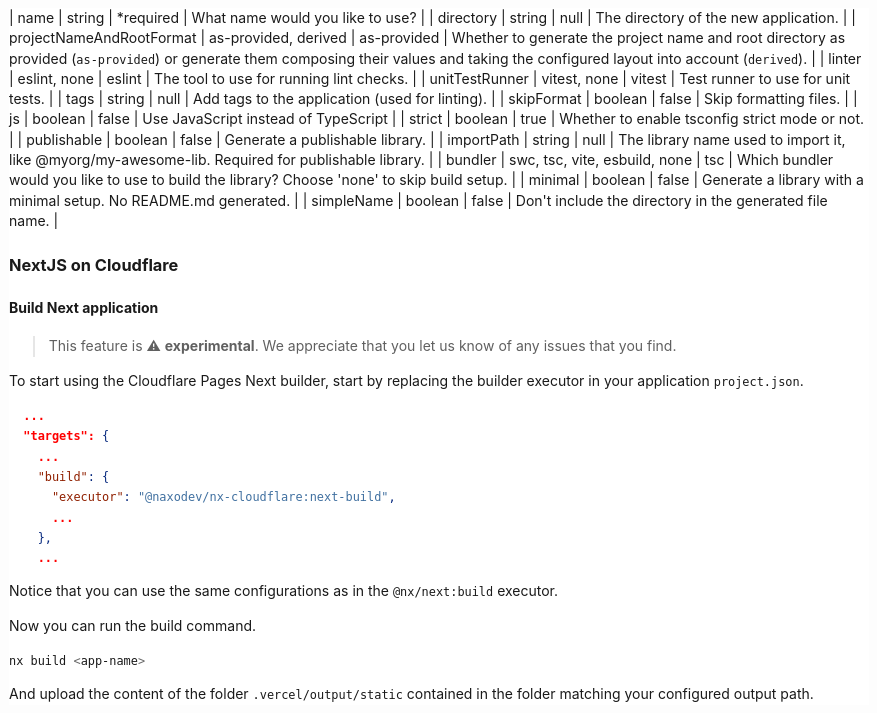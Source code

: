 | name                     | string                        | \*required  | What name would you like to use?                                                                                                                                                       |
| directory                | string                        | null        | The directory of the new application.                                                                                                                                                  |
| projectNameAndRootFormat | as-provided, derived          | as-provided | Whether to generate the project name and root directory as provided (`as-provided`) or generate them composing their values and taking the configured layout into account (`derived`). |
| linter                   | eslint, none                  | eslint      | The tool to use for running lint checks.                                                                                                                                               |
| unitTestRunner           | vitest, none                  | vitest      | Test runner to use for unit tests.                                                                                                                                                     |
| tags                     | string                        | null        | Add tags to the application (used for linting).                                                                                                                                        |
| skipFormat               | boolean                       | false       | Skip formatting files.                                                                                                                                                                 |
| js                       | boolean                       | false       | Use JavaScript instead of TypeScript                                                                                                                                                   |
| strict                   | boolean                       | true        | Whether to enable tsconfig strict mode or not.                                                                                                                                         |
| publishable              | boolean                       | false       | Generate a publishable library.                                                                                                                                                        |
| importPath               | string                        | null        | The library name used to import it, like @myorg/my-awesome-lib. Required for publishable library.                                                                                      |
| bundler                  | swc, tsc, vite, esbuild, none | tsc         | Which bundler would you like to use to build the library? Choose 'none' to skip build setup.                                                                                           |
| minimal                  | boolean                       | false       | Generate a library with a minimal setup. No README.md generated.                                                                                                                       |
| simpleName               | boolean                       | false       | Don't include the directory in the generated file name.                                                                                                                                |

### NextJS on Cloudflare

#### Build Next application

> This feature is ⚠️ **experimental**. We appreciate that you let us know of any issues that you find.

To start using the Cloudflare Pages Next builder, start by replacing the builder executor in your application `project.json`.

```json
  ...
  "targets": {
    ...
    "build": {
      "executor": "@naxodev/nx-cloudflare:next-build",
      ...
    },
    ...
```

Notice that you can use the same configurations as in the `@nx/next:build` executor.

Now you can run the build command.

```sh
nx build <app-name>
```

And upload the content of the folder `.vercel/output/static` contained in the folder matching your configured output path.
